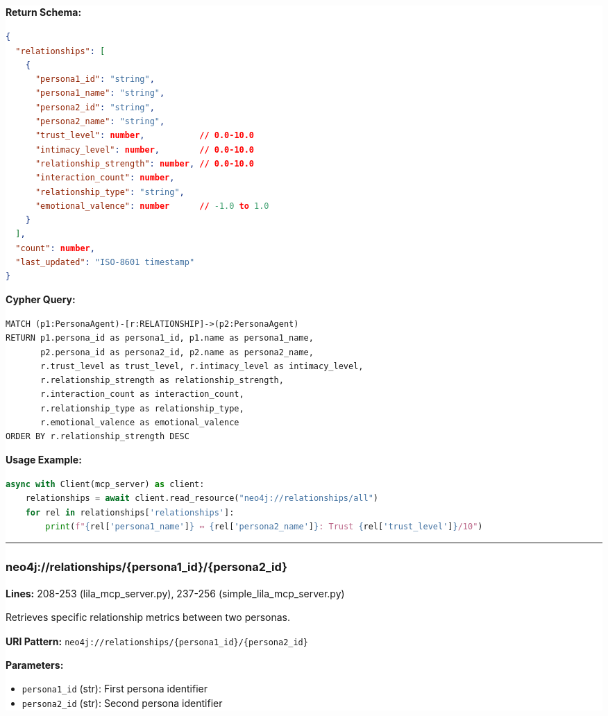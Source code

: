 **Return Schema:**
```json
{
  "relationships": [
    {
      "persona1_id": "string",
      "persona1_name": "string",
      "persona2_id": "string",
      "persona2_name": "string",
      "trust_level": number,           // 0.0-10.0
      "intimacy_level": number,        // 0.0-10.0
      "relationship_strength": number, // 0.0-10.0
      "interaction_count": number,
      "relationship_type": "string",
      "emotional_valence": number      // -1.0 to 1.0
    }
  ],
  "count": number,
  "last_updated": "ISO-8601 timestamp"
}
```

**Cypher Query:**
```cypher
MATCH (p1:PersonaAgent)-[r:RELATIONSHIP]->(p2:PersonaAgent)
RETURN p1.persona_id as persona1_id, p1.name as persona1_name,
       p2.persona_id as persona2_id, p2.name as persona2_name,
       r.trust_level as trust_level, r.intimacy_level as intimacy_level,
       r.relationship_strength as relationship_strength,
       r.interaction_count as interaction_count,
       r.relationship_type as relationship_type,
       r.emotional_valence as emotional_valence
ORDER BY r.relationship_strength DESC
```

**Usage Example:**
```python
async with Client(mcp_server) as client:
    relationships = await client.read_resource("neo4j://relationships/all")
    for rel in relationships['relationships']:
        print(f"{rel['persona1_name']} ↔ {rel['persona2_name']}: Trust {rel['trust_level']}/10")
```

---

### neo4j://relationships/{persona1_id}/{persona2_id}

**Lines:** 208-253 (lila_mcp_server.py), 237-256 (simple_lila_mcp_server.py)

Retrieves specific relationship metrics between two personas.

**URI Pattern:** `neo4j://relationships/{persona1_id}/{persona2_id}`

**Parameters:**
- `persona1_id` (str): First persona identifier
- `persona2_id` (str): Second persona identifier
